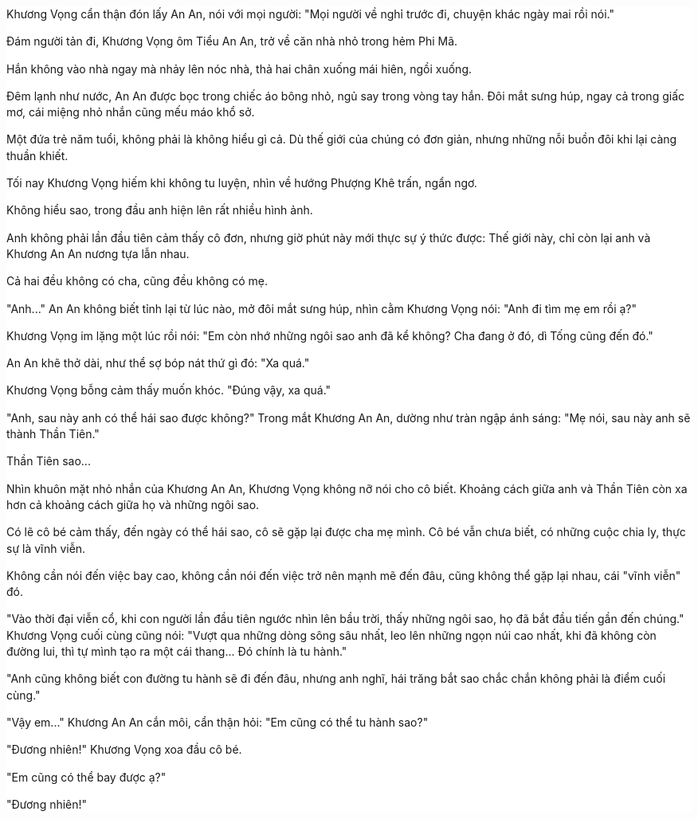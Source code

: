 Khương Vọng cẩn thận đón lấy An An, nói với mọi người: "Mọi người về nghỉ trước đi, chuyện khác ngày mai rồi nói."

Đám người tản đi, Khương Vọng ôm Tiểu An An, trở về căn nhà nhỏ trong hẻm Phi Mã.

Hắn không vào nhà ngay mà nhảy lên nóc nhà, thả hai chân xuống mái hiên, ngồi xuống.

Đêm lạnh như nước, An An được bọc trong chiếc áo bông nhỏ, ngủ say trong vòng tay hắn. Đôi mắt sưng húp, ngay cả trong giấc mơ, cái miệng nhỏ nhắn cũng mếu máo khổ sở.

Một đứa trẻ năm tuổi, không phải là không hiểu gì cả. Dù thế giới của chúng có đơn giản, nhưng những nỗi buồn đôi khi lại càng thuần khiết.

Tối nay Khương Vọng hiếm khi không tu luyện, nhìn về hướng Phượng Khê trấn, ngẩn ngơ.

Không hiểu sao, trong đầu anh hiện lên rất nhiều hình ảnh.

Anh không phải lần đầu tiên cảm thấy cô đơn, nhưng giờ phút này mới thực sự ý thức được: Thế giới này, chỉ còn lại anh và Khương An An nương tựa lẫn nhau.

Cả hai đều không có cha, cũng đều không có mẹ.

"Anh..." An An không biết tỉnh lại từ lúc nào, mở đôi mắt sưng húp, nhìn cằm Khương Vọng nói: "Anh đi tìm mẹ em rồi ạ?"

Khương Vọng im lặng một lúc rồi nói: "Em còn nhớ những ngôi sao anh đã kể không? Cha đang ở đó, dì Tống cũng đến đó."

An An khẽ thở dài, như thể sợ bóp nát thứ gì đó: "Xa quá."

Khương Vọng bỗng cảm thấy muốn khóc. "Đúng vậy, xa quá."

"Anh, sau này anh có thể hái sao được không?" Trong mắt Khương An An, dường như tràn ngập ánh sáng: "Mẹ nói, sau này anh sẽ thành Thần Tiên."

Thần Tiên sao...

Nhìn khuôn mặt nhỏ nhắn của Khương An An, Khương Vọng không nỡ nói cho cô biết. Khoảng cách giữa anh và Thần Tiên còn xa hơn cả khoảng cách giữa họ và những ngôi sao.

Có lẽ cô bé cảm thấy, đến ngày có thể hái sao, cô sẽ gặp lại được cha mẹ mình. Cô bé vẫn chưa biết, có những cuộc chia ly, thực sự là vĩnh viễn.

Không cần nói đến việc bay cao, không cần nói đến việc trở nên mạnh mẽ đến đâu, cũng không thể gặp lại nhau, cái "vĩnh viễn" đó.

"Vào thời đại viễn cổ, khi con người lần đầu tiên ngước nhìn lên bầu trời, thấy những ngôi sao, họ đã bắt đầu tiến gần đến chúng." Khương Vọng cuối cùng cũng nói: "Vượt qua những dòng sông sâu nhất, leo lên những ngọn núi cao nhất, khi đã không còn đường lui, thì tự mình tạo ra một cái thang... Đó chính là tu hành."

"Anh cũng không biết con đường tu hành sẽ đi đến đâu, nhưng anh nghĩ, hái trăng bắt sao chắc chắn không phải là điểm cuối cùng."

"Vậy em..." Khương An An cắn môi, cẩn thận hỏi: "Em cũng có thể tu hành sao?"

"Đương nhiên!" Khương Vọng xoa đầu cô bé.

"Em cũng có thể bay được ạ?"

"Đương nhiên!"
